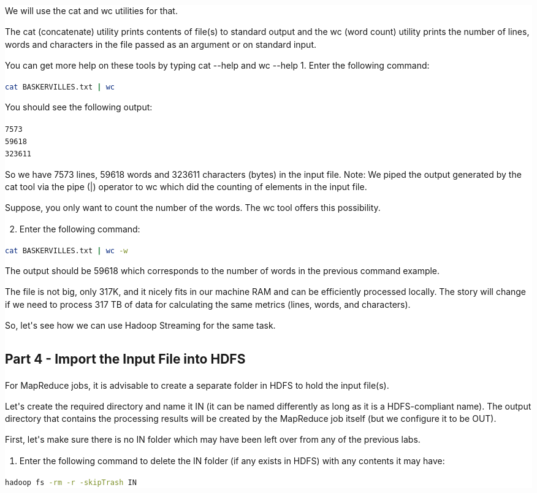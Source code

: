 We will use the cat and wc utilities for that.

The cat (concatenate) utility prints contents of file(s) to standard output and the wc (word count) utility prints the number of lines, words and characters in the file passed as an argument or on standard input.

You can get more help on these tools by typing cat --help and wc --help 1. Enter the following command:

```bash
cat BASKERVILLES.txt | wc
```

You should see the following output:

```console
7573
59618
323611
```

So we have 7573 lines, 59618 words and 323611 characters (bytes) in the input file. Note: We piped the output generated by the cat tool via the pipe (|) operator to wc which did the counting of elements in the input file.

Suppose, you only want to count the number of the words. The wc tool offers this possibility.

2. Enter the following command:

```bash
cat BASKERVILLES.txt | wc -w
```

The output should be 59618 which corresponds to the number of words in the previous command example.

The file is not big, only 317K, and it nicely fits in our machine RAM and can be efficiently processed locally. The story will change if we need to process 317 TB of data for calculating the same metrics (lines, words, and characters).

So, let's see how we can use Hadoop Streaming for the same task.


## Part 4 - Import the Input File into HDFS

For MapReduce jobs, it is advisable to create a separate folder in HDFS to hold the input file(s).

Let's create the required directory and name it IN (it can be named differently as long as it is a HDFS-compliant name). The output directory that contains the processing results will be created by the MapReduce job itself (but we configure it to be OUT).

First, let's make sure there is no IN folder which may have been left over from any of the previous labs.

1. Enter the following command to delete the IN folder (if any exists in HDFS) with any contents it may have:

```bash
hadoop fs -rm -r -skipTrash IN
```
